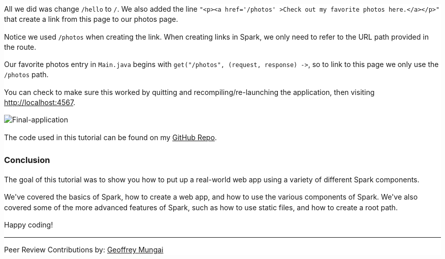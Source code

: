 All we did was change `/hello` to `/`. We also added the line `"<p><a href='/photos' >Check out my favorite photos here.</a></p>"` that create a link from this page to our photos page.

Notice we used `/photos` when creating the link. When creating links in Spark, we only need to refer to the URL path provided in the route. 

Our favorite photos entry in `Main.java` begins with `get("/photos", (request, response) ->`, so to link to this page we only use the `/photos` path.

You can check to make sure this worked by quitting and recompiling/re-launching the application, then visiting <http://localhost:4567>.

![Final-application](/engineering-education/build-your-first-spark-web-application/final-application.png)

The code used in this tutorial can be found on my [GitHub Repo](https://github.com/mosesmwangi442/first-spark-application).

### Conclusion
The goal of this tutorial was to show you how to put up a real-world web app using a variety of different Spark components.

We've covered the basics of Spark, how to create a web app, and how to use the various components of Spark. We've also covered some of the more advanced features of Spark, such as how to use static files, and how to create a root path.

Happy coding!

---
Peer Review Contributions by: [Geoffrey Mungai](/engineering-education/authors/geoffrey-mungai/)